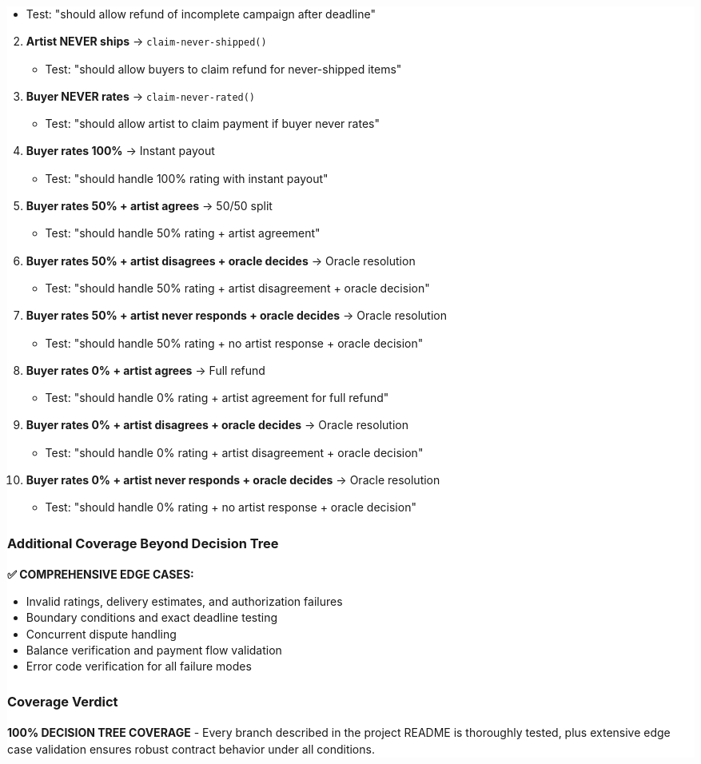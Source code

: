    - Test: "should allow refund of incomplete campaign after deadline"

2. **Artist NEVER ships** → `claim-never-shipped()`

   - Test: "should allow buyers to claim refund for never-shipped items"

3. **Buyer NEVER rates** → `claim-never-rated()`

   - Test: "should allow artist to claim payment if buyer never rates"

4. **Buyer rates 100%** → Instant payout

   - Test: "should handle 100% rating with instant payout"

5. **Buyer rates 50% + artist agrees** → 50/50 split

   - Test: "should handle 50% rating + artist agreement"

6. **Buyer rates 50% + artist disagrees + oracle decides** → Oracle resolution

   - Test: "should handle 50% rating + artist disagreement + oracle decision"

7. **Buyer rates 50% + artist never responds + oracle decides** → Oracle resolution

   - Test: "should handle 50% rating + no artist response + oracle decision"

8. **Buyer rates 0% + artist agrees** → Full refund

   - Test: "should handle 0% rating + artist agreement for full refund"

9. **Buyer rates 0% + artist disagrees + oracle decides** → Oracle resolution

   - Test: "should handle 0% rating + artist disagreement + oracle decision"

10. **Buyer rates 0% + artist never responds + oracle decides** → Oracle resolution
    - Test: "should handle 0% rating + no artist response + oracle decision"

### Additional Coverage Beyond Decision Tree

**✅ COMPREHENSIVE EDGE CASES:**

- Invalid ratings, delivery estimates, and authorization failures
- Boundary conditions and exact deadline testing
- Concurrent dispute handling
- Balance verification and payment flow validation
- Error code verification for all failure modes

### Coverage Verdict

**100% DECISION TREE COVERAGE** - Every branch described in the project README is thoroughly tested, plus extensive edge case validation ensures robust contract behavior under all conditions.
